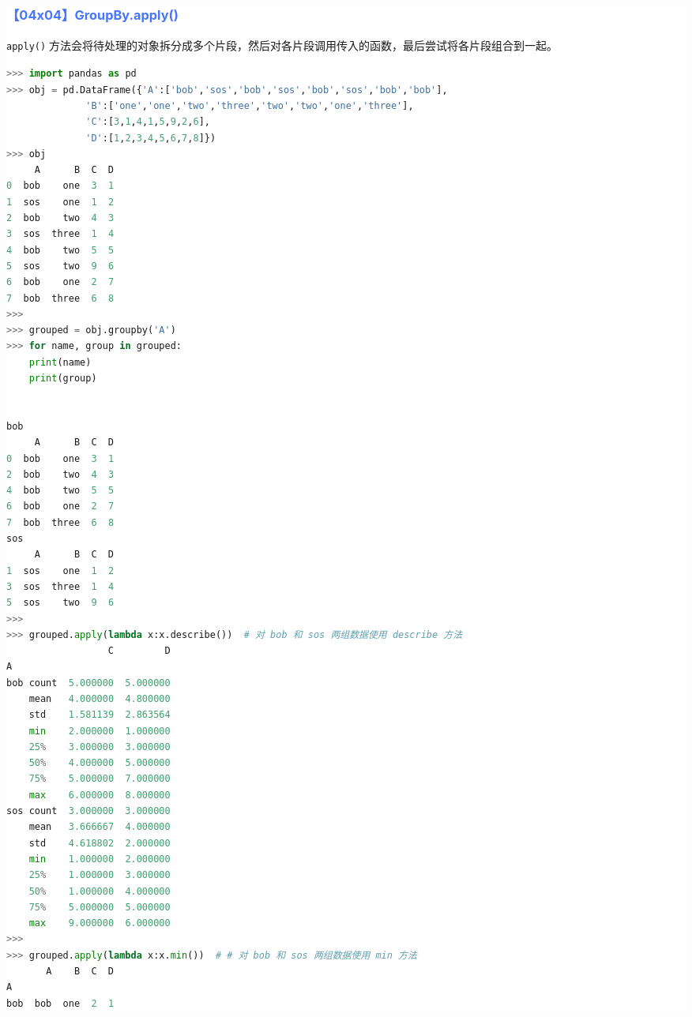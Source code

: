 ### <font color=#4876FF>【04x04】GroupBy.apply()</font>

`apply()` 方法会将待处理的对象拆分成多个片段，然后对各片段调用传入的函数，最后尝试将各片段组合到一起。

```python
>>> import pandas as pd
>>> obj = pd.DataFrame({'A':['bob','sos','bob','sos','bob','sos','bob','bob'],
              'B':['one','one','two','three','two','two','one','three'],
              'C':[3,1,4,1,5,9,2,6],
              'D':[1,2,3,4,5,6,7,8]})
>>> obj
     A      B  C  D
0  bob    one  3  1
1  sos    one  1  2
2  bob    two  4  3
3  sos  three  1  4
4  bob    two  5  5
5  sos    two  9  6
6  bob    one  2  7
7  bob  three  6  8
>>> 
>>> grouped = obj.groupby('A')
>>> for name, group in grouped:
	print(name)
	print(group)

	
bob
     A      B  C  D
0  bob    one  3  1
2  bob    two  4  3
4  bob    two  5  5
6  bob    one  2  7
7  bob  three  6  8
sos
     A      B  C  D
1  sos    one  1  2
3  sos  three  1  4
5  sos    two  9  6
>>> 
>>> grouped.apply(lambda x:x.describe())  # 对 bob 和 sos 两组数据使用 describe 方法
                  C         D
A                            
bob count  5.000000  5.000000
    mean   4.000000  4.800000
    std    1.581139  2.863564
    min    2.000000  1.000000
    25%    3.000000  3.000000
    50%    4.000000  5.000000
    75%    5.000000  7.000000
    max    6.000000  8.000000
sos count  3.000000  3.000000
    mean   3.666667  4.000000
    std    4.618802  2.000000
    min    1.000000  2.000000
    25%    1.000000  3.000000
    50%    1.000000  4.000000
    75%    5.000000  5.000000
    max    9.000000  6.000000
>>>
>>> grouped.apply(lambda x:x.min())  # # 对 bob 和 sos 两组数据使用 min 方法
       A    B  C  D
A                  
bob  bob  one  2  1
```